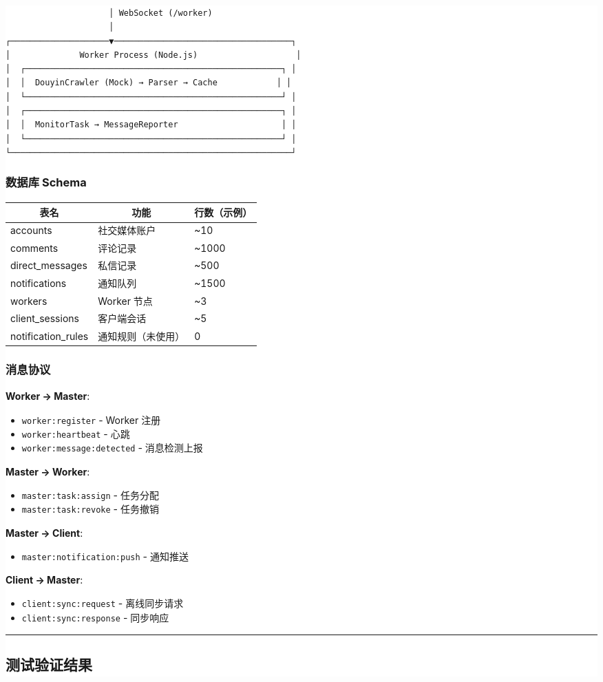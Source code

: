```
                     │ WebSocket (/worker)
                     │
┌────────────────────▼────────────────────────────────────┐
│              Worker Process (Node.js)                    │
│  ┌────────────────────────────────────────────────────┐ │
│  │  DouyinCrawler (Mock) → Parser → Cache            │ │
│  └────────────────────────────────────────────────────┘ │
│  ┌────────────────────────────────────────────────────┐ │
│  │  MonitorTask → MessageReporter                     │ │
│  └────────────────────────────────────────────────────┘ │
└─────────────────────────────────────────────────────────┘
```

### 数据库 Schema

| 表名 | 功能 | 行数（示例） |
|------|------|--------------|
| accounts | 社交媒体账户 | ~10 |
| comments | 评论记录 | ~1000 |
| direct_messages | 私信记录 | ~500 |
| notifications | 通知队列 | ~1500 |
| workers | Worker 节点 | ~3 |
| client_sessions | 客户端会话 | ~5 |
| notification_rules | 通知规则（未使用） | 0 |

### 消息协议

**Worker → Master**:
- `worker:register` - Worker 注册
- `worker:heartbeat` - 心跳
- `worker:message:detected` - 消息检测上报

**Master → Worker**:
- `master:task:assign` - 任务分配
- `master:task:revoke` - 任务撤销

**Master → Client**:
- `master:notification:push` - 通知推送

**Client → Master**:
- `client:sync:request` - 离线同步请求
- `client:sync:response` - 同步响应

---

## 测试验证结果
